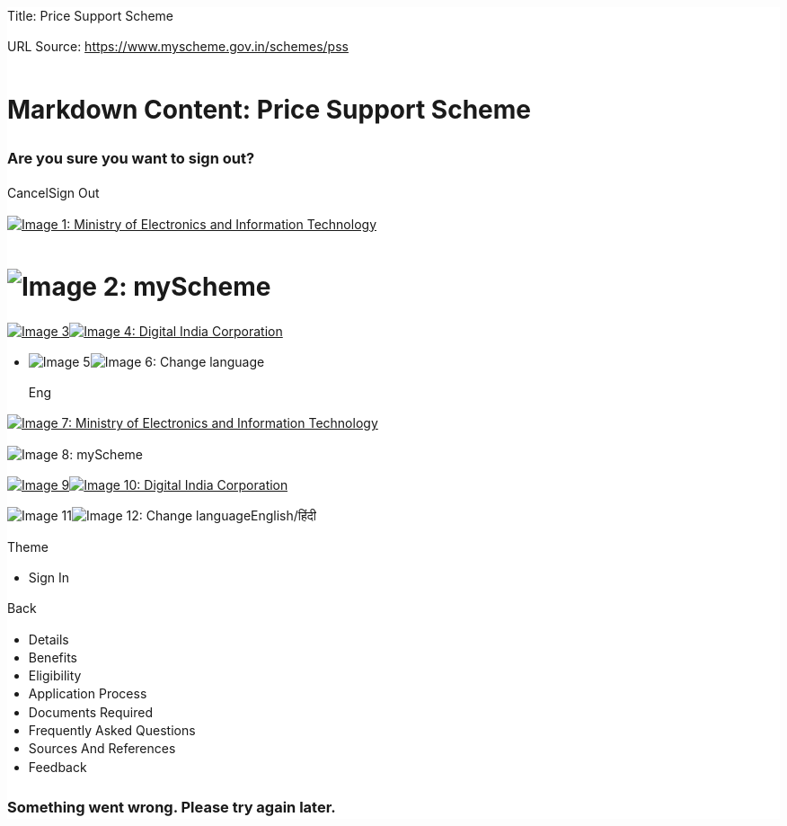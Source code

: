 Title: Price Support Scheme

URL Source: https://www.myscheme.gov.in/schemes/pss

Markdown Content:
Price Support Scheme
===============
  

### Are you sure you want to sign out?

CancelSign Out

[![Image 1: Ministry of Electronics and Information Technology](https://cdn.myscheme.in/images/logos/emblem-black.svg)](https://www.myscheme.gov.in/)

![Image 2: myScheme](https://cdn.myscheme.in/images/logos/myscheme-logo-black.svg)
==================================================================================

[![Image 3](blob:https://www.myscheme.gov.in/7029bfa5283c1934d72d4efe1c626373)![Image 4: Digital India Corporation](https://cdn.myscheme.in/images/logos/digital-india-black.svg)](https://www.digitalindia.gov.in/)

*   ![Image 5](blob:https://www.myscheme.gov.in/39e3356370f513e3664ceae4ebfc3a5a)![Image 6: Change language](blob:https://www.myscheme.gov.in/b9a31d3949b1882a09ed2f8508d538f3)
    
    Eng
    

[![Image 7: Ministry of Electronics and Information Technology](https://cdn.myscheme.in/images/logos/emblem-black.svg)](https://www.myscheme.gov.in/)

![Image 8: myScheme](https://cdn.myscheme.in/images/logos/myscheme-logo-black.svg)

[![Image 9](blob:https://www.myscheme.gov.in/04e0786ebe0ffe2b3244c2451b75b80f)![Image 10: Digital India Corporation](https://cdn.myscheme.in/images/logos/digital-india-black.svg)](https://www.digitalindia.gov.in/)

![Image 11](blob:https://www.myscheme.gov.in/39e3356370f513e3664ceae4ebfc3a5a)![Image 12: Change language](https://cdn.myscheme.in/images/icons/language.svg)English/हिंदी

Theme

*   Sign In

Back

*   Details
*   Benefits
*   Eligibility
*   Application Process
*   Documents Required
*   Frequently Asked Questions
*   Sources And References
*   Feedback

### Something went wrong. Please try again later.
